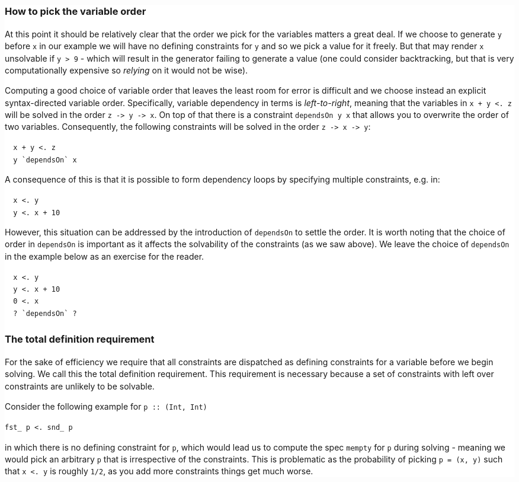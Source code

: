 ### How to pick the variable order

At this point it should be relatively clear that the order we pick for the
variables matters a great deal. If we choose to generate `y` before `x` in our
example we will have no defining constraints for `y` and so we pick a value for
it freely. But that may render `x` unsolvable if `y > 9` - which will result in
the generator failing to generate a value (one could consider backtracking, but
that is very computationally expensive so _relying_ on it would not be wise).

Computing a good choice of variable order that leaves the least room for error
is difficult and we choose instead an explicit syntax-directed variable order.
Specifically, variable dependency in terms is _left-to-right_, meaning that the
variables in `x + y <. z` will be solved in the order `z -> y -> x`. On top of
that there is a constraint `dependsOn y x` that allows you to overwrite the
order of two variables. Consequently, the following constraints will be solved
in the order `z -> x -> y`:

```
  x + y <. z
  y `dependsOn` x
```

A consequence of this is that it is possible to form dependency loops by
specifying multiple constraints, e.g. in:

```
  x <. y
  y <. x + 10
```

However, this situation can be addressed by the introduction of `dependsOn` to
settle the order.  It is worth noting that the choice of order in `dependsOn`
is important as it affects the solvability of the constraints (as we saw
above). We leave the choice of `dependsOn` in the example below as an exercise
for the reader.

```
  x <. y
  y <. x + 10
  0 <. x
  ? `dependsOn` ?
```

### The total definition requirement

For the sake of efficiency we require that all constraints are dispatched as
defining constraints for a variable before we begin solving. We call this the
total definition requirement. This requirement is necessary because a set of
constraints with left over constraints are unlikely to be solvable.

Consider the following example for `p :: (Int, Int)`

```
fst_ p <. snd_ p
```

in which there is no defining constraint for `p`, which would lead us to
compute the spec `mempty` for `p` during solving - meaning we would pick an
arbitrary `p` that is irrespective of the constraints. This is problematic as
the probability of picking `p = (x, y)` such that `x <. y` is roughly `1/2`, as
you add more constraints things get much worse.
